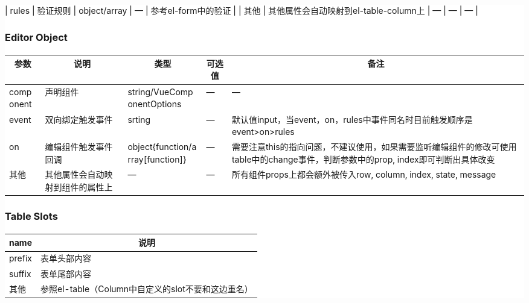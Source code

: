 | rules | 验证规则 | object/array | — | 参考el-form中的验证 |
| 其他 | 其他属性会自动映射到el-table-column上 | — | — | — |

### Editor Object
| 参数      | 说明          | 类型      | 可选值                           | 备注  |
|---------- |-------------- |---------- |--------------------------------  |-------- |
| component | 声明组件 | string/VueComponentOptions | — | — |
| event | 双向绑定触发事件 | srting | — | 默认值input，当event，on，rules中事件同名时目前触发顺序是event>on>rules |
| on | 编辑组件触发事件回调 | object{function/array[function]} | — | 需要注意this的指向问题，不建议使用，如果需要监听编辑组件的修改可使用table中的change事件，判断参数中的prop, index即可判断出具体改变 |
| 其他 | 其他属性会自动映射到组件的属性上 | — | — | 所有组件props上都会额外被传入row, column, index, state, message |

### Table Slots
| name | 说明 |
|------|--------|
| prefix | 表单头部内容 |
| suffix | 表单尾部内容 |
| 其他 | 参照el-table（Column中自定义的slot不要和这边重名） |
